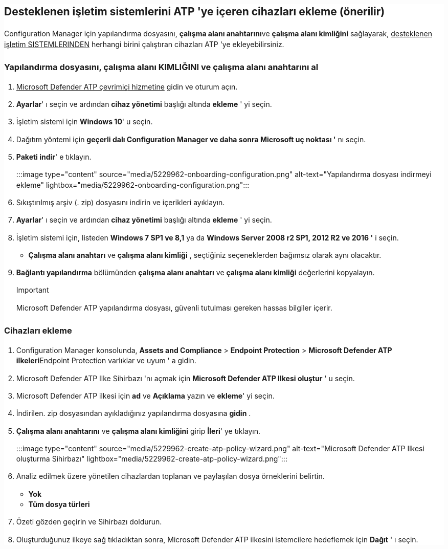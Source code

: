 ## <a name="onboard-devices-with-any-supported-operating-system-to-atp-recommended"></a><a name="bkmk_any_os"></a>Desteklenen işletim sistemlerini ATP 'ye içeren cihazları ekleme (önerilir)
 Configuration Manager için yapılandırma dosyasını, **çalışma alanı anahtarını**ve **çalışma alanı kimliğini** sağlayarak, [desteklenen işletim SISTEMLERINDEN](#bkmk_os) herhangi birini çalıştıran cihazları ATP 'ye ekleyebilirsiniz.

### <a name="get-the-configuration-file-workspace-id-and-workspace-key"></a>Yapılandırma dosyasını, çalışma alanı KIMLIĞINI ve çalışma alanı anahtarını al

1. [Microsoft Defender ATP çevrimiçi hizmetine](https://securitycenter.windows.com/) gidin ve oturum açın.
1. **Ayarlar**' ı seçin ve ardından **cihaz yönetimi** başlığı altında **ekleme** ' yi seçin.
1. İşletim sistemi için **Windows 10**' u seçin.
1. Dağıtım yöntemi için **geçerli dalı Configuration Manager ve daha sonra Microsoft uç noktası '** nı seçin.
1. **Paketi indir**' e tıklayın.
   
   :::image type="content" source="media/5229962-onboarding-configuration.png" alt-text="Yapılandırma dosyası indirmeyi ekleme" lightbox="media/5229962-onboarding-configuration.png":::
1. Sıkıştırılmış arşiv (. zip) dosyasını indirin ve içerikleri ayıklayın.
1. **Ayarlar**' ı seçin ve ardından **cihaz yönetimi** başlığı altında **ekleme** ' yi seçin.
1. İşletim sistemi için, listeden **Windows 7 SP1 ve 8,1** ya da **Windows Server 2008 r2 SP1, 2012 R2 ve 2016 '** i seçin.
   - **Çalışma alanı anahtarı** ve **çalışma alanı kimliği** , seçtiğiniz seçeneklerden bağımsız olarak aynı olacaktır.
1. **Bağlantı yapılandırma** bölümünden **çalışma alanı anahtarı** ve **çalışma alanı kimliği** değerlerini kopyalayın.

   > [!IMPORTANT]
   > Microsoft Defender ATP yapılandırma dosyası, güvenli tutulması gereken hassas bilgiler içerir.


### <a name="onboard-the-devices"></a>Cihazları ekleme

1. Configuration Manager konsolunda, **Assets and Compliance**  >  **Endpoint Protection**  >  **Microsoft Defender ATP ilkeleri**Endpoint Protection varlıklar ve uyum ' a gidin.
1. Microsoft Defender ATP Ilke Sihirbazı 'nı açmak için **Microsoft Defender ATP Ilkesi oluştur** ' u seçin. 
1. Microsoft Defender ATP ilkesi için **ad** ve **Açıklama** yazın ve **ekleme**' yi seçin.
1. İndirilen. zip dosyasından ayıkladığınız yapılandırma dosyasına **gidin** .
1. **Çalışma alanı anahtarını** ve **çalışma alanı kimliğini** girip **İleri**' ye tıklayın.

   :::image type="content" source="media/5229962-create-atp-policy-wizard.png" alt-text="Microsoft Defender ATP Ilkesi oluşturma Sihirbazı" lightbox="media/5229962-create-atp-policy-wizard.png":::

1. Analiz edilmek üzere yönetilen cihazlardan toplanan ve paylaşılan dosya örneklerini belirtin.  
   - **Yok**
   - **Tüm dosya türleri**  
1. Özeti gözden geçirin ve Sihirbazı doldurun.  
1. Oluşturduğunuz ilkeye sağ tıkladıktan sonra, Microsoft Defender ATP ilkesini istemcilere hedeflemek için **Dağıt** ' ı seçin.
